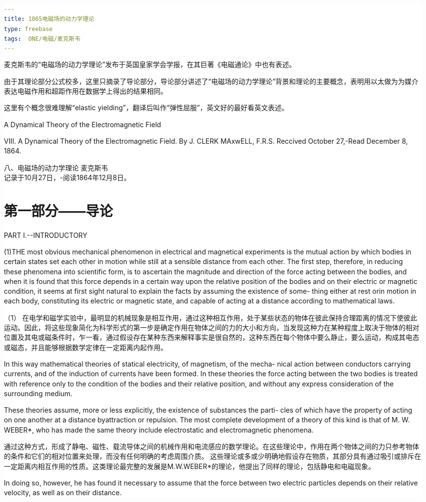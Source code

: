 ```yaml
---
title: 1865电磁场的动力学理论
type: freebase
tags:  ONE/电磁/麦克斯韦
---
```


麦克斯韦的“电磁场的动力学理论”发布于英国皇家学会学报，在其巨著《电磁通论》中也有表述。

由于其理论部分公式校多，这里只摘录了导论部分，导论部分讲述了“电磁场的动力学理论”背景和理论的主要概念，表明用以太做为为媒介表达电磁作用和超距作用在数据学上得出的结果相同。

这里有个概念很难理解“elastic yielding”，翻译后叫作“弹性屈服”，英文好的最好看英文表述。


A Dynamical Theory of the Electromagnetic Field

VIII. A Dynamical Theory of the Electromagnetic Field. By J. CLERK MAxwELL, F.R.S. 
Reccived October 27,-Read December 8, 1864.

八、电磁场的动力学理论 麦克斯韦  
记录于10月27日，-阅读1864年12月8日。

# 第一部分——导论
PART I.--INTRODUCTORY

(1)THE most obvious mechanical phenomenon in electrical and magnetical experiments is the mutual action by which bodies in certain states set each other in motion while still at a sensible distance from each other. The first step, therefore, in reducing these phenomena into scientific form, is to ascertain the magnitude and direction of the force acting between the bodies, and when it is found that this force depends in a certain way upon the relative position of the bodies and on their electric or magnetic condition, it seems at first sight natural to explain the facts by assuming the existence of some- thing either at rest orin motion in each body, constituting its electric or magnetic state, and capable of acting at a distance according to mathematical laws.

（1） 在电学和磁学实验中，最明显的机械现象是相互作用，通过这种相互作用，处于某些状态的物体在彼此保持合理距离的情况下使彼此运动。因此，将这些现象简化为科学形式的第一步是确定作用在物体之间的力的大小和方向，当发现这种力在某种程度上取决于物体的相对位置及其电或磁条件时，乍一看，通过假设存在某种东西来解释事实是很自然的，这种东西在每个物体中要么静止，要么运动，构成其电态或磁态，并且能够根据数学定律在一定距离内起作用。

In this way mathematical theories of statical electricity, of magnetism, of the mecha- nical action between conductors carrying currents, and of the induction of currents have been formed. In these theories the force acting between the two bodies is treated with reference only to the condition of the bodies and their relative position, and without any express consideration of the surrounding medium.

These theories assume, more or less explicitly, the existence of substances the parti- cles of which have the property of acting on one another at a distance byattraction or repulsion. The most complete development of a theory of this kind is that of M. W. WEBER*, who has made the same theory include electrostatic and electromagnetic phenomena.

通过这种方式，形成了静电、磁性、载流导体之间的机械作用和电流感应的数学理论。在这些理论中，作用在两个物体之间的力只参考物体的条件和它们的相对位置来处理，而没有任何明确的考虑周围介质。
这些理论或多或少明确地假设存在物质，其部分具有通过吸引或排斥在一定距离内相互作用的性质。这类理论最完整的发展是M.W.WEBER*的理论，他提出了同样的理论，包括静电和电磁现象。

In doing so, however, he has found it necessary to assume that the force between two electric particles depends on their relative velocity, as well as on their distance.
